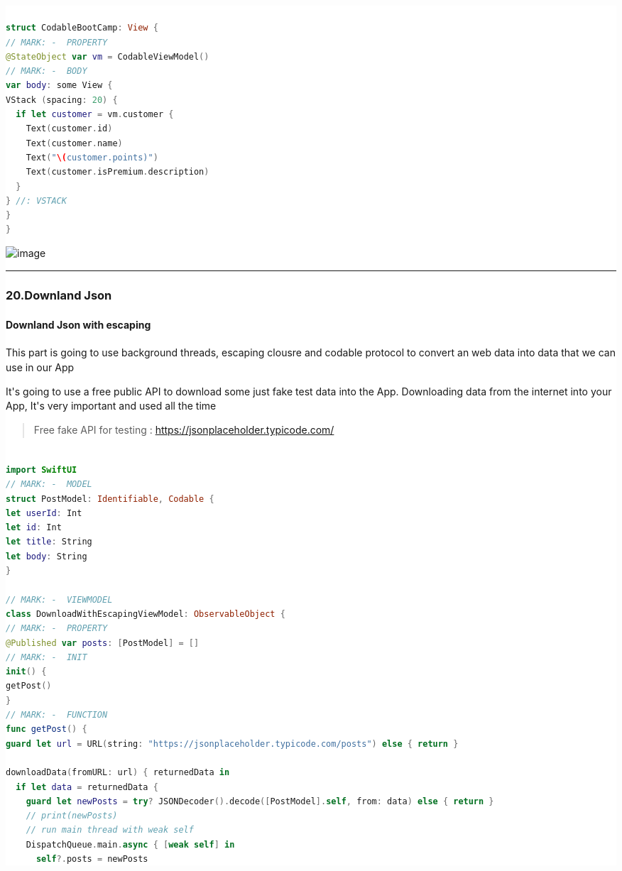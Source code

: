 ```swift

struct CodableBootCamp: View {
// MARK: -  PROPERTY
@StateObject var vm = CodableViewModel()
// MARK: -  BODY
var body: some View {
VStack (spacing: 20) {
  if let customer = vm.customer {
    Text(customer.id)
    Text(customer.name)
    Text("\(customer.points)")
    Text(customer.isPremium.description)
  }
} //: VSTACK
}
}

```

<img width="350" alt="image" src="https://user-images.githubusercontent.com/28912774/160344220-6110dea4-037a-4ca1-a8c2-6acff19e6da1.png">

---

### 20.Downland Json

#### Downland Json with escaping

This part is going to use background threads, escaping clousre and codable protocol to convert an web data into data that we can use in our App

It's going to use a free public API to download some just fake test data into the App. Downloading data from the internet into your App, It's very important and used all the time

> Free fake API for testing : https://jsonplaceholder.typicode.com/

```swift

import SwiftUI
// MARK: -  MODEL
struct PostModel: Identifiable, Codable {
let userId: Int
let id: Int
let title: String
let body: String
}

// MARK: -  VIEWMODEL
class DownloadWithEscapingViewModel: ObservableObject {
// MARK: -  PROPERTY
@Published var posts: [PostModel] = []
// MARK: -  INIT
init() {
getPost()
}
// MARK: -  FUNCTION
func getPost() {
guard let url = URL(string: "https://jsonplaceholder.typicode.com/posts") else { return }

downloadData(fromURL: url) { returnedData in
  if let data = returnedData {
    guard let newPosts = try? JSONDecoder().decode([PostModel].self, from: data) else { return }
    // print(newPosts)
    // run main thread with weak self
    DispatchQueue.main.async { [weak self] in
      self?.posts = newPosts
```